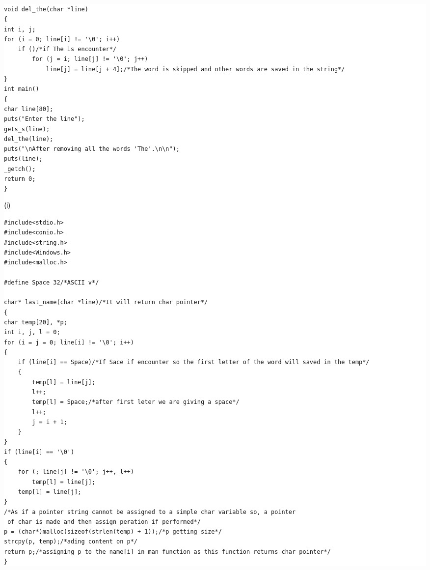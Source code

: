 	void del_the(char *line)
	{
	int i, j;
	for (i = 0; line[i] != '\0'; i++)
		if ()/*if The is encounter*/
			for (j = i; line[j] != '\0'; j++)
				line[j] = line[j + 4];/*The word is skipped and other words are saved in the string*/
	}
	int main()
	{
	char line[80];
	puts("Enter the line");
	gets_s(line);
	del_the(line);
	puts("\nAfter removing all the words 'The'.\n\n");
	puts(line);
	_getch();
	return 0;
	}

(i)

	#include<stdio.h>
	#include<conio.h>
	#include<string.h>
	#include<Windows.h>
	#include<malloc.h>

	#define Space 32/*ASCII v*/

	char* last_name(char *line)/*It will return char pointer*/
	{
	char temp[20], *p;
	int i, j, l = 0;
	for (i = j = 0; line[i] != '\0'; i++)
	{
		if (line[i] == Space)/*If Sace if encounter so the first letter of the word will saved in the temp*/
		{
			temp[l] = line[j];
			l++;
			temp[l] = Space;/*after first leter we are giving a space*/
			l++;
			j = i + 1;
		}
	}
	if (line[i] == '\0')
	{
		for (; line[j] != '\0'; j++, l++)
			temp[l] = line[j];
		temp[l] = line[j];
	}
	/*As if a pointer string cannot be assigned to a simple char variable so, a pointer
     of char is made and then assign peration if performed*/
	p = (char*)malloc(sizeof(strlen(temp) + 1));/*p getting size*/
	strcpy(p, temp);/*ading content on p*/
	return p;/*assigning p to the name[i] in man function as this function returns char pointer*/
	}
